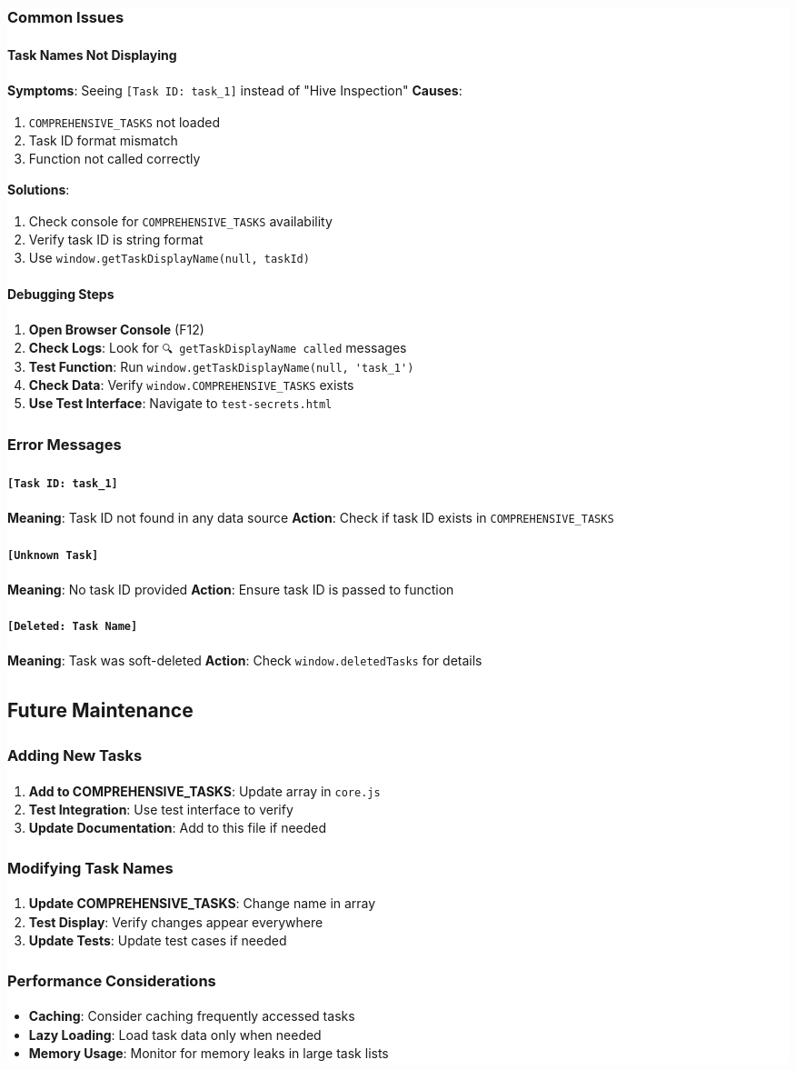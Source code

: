 ### Common Issues

#### Task Names Not Displaying
**Symptoms**: Seeing `[Task ID: task_1]` instead of "Hive Inspection"
**Causes**:
1. `COMPREHENSIVE_TASKS` not loaded
2. Task ID format mismatch
3. Function not called correctly

**Solutions**:
1. Check console for `COMPREHENSIVE_TASKS` availability
2. Verify task ID is string format
3. Use `window.getTaskDisplayName(null, taskId)`

#### Debugging Steps
1. **Open Browser Console** (F12)
2. **Check Logs**: Look for `🔍 getTaskDisplayName called` messages
3. **Test Function**: Run `window.getTaskDisplayName(null, 'task_1')`
4. **Check Data**: Verify `window.COMPREHENSIVE_TASKS` exists
5. **Use Test Interface**: Navigate to `test-secrets.html`

### Error Messages

#### `[Task ID: task_1]`
**Meaning**: Task ID not found in any data source
**Action**: Check if task ID exists in `COMPREHENSIVE_TASKS`

#### `[Unknown Task]`
**Meaning**: No task ID provided
**Action**: Ensure task ID is passed to function

#### `[Deleted: Task Name]`
**Meaning**: Task was soft-deleted
**Action**: Check `window.deletedTasks` for details

## Future Maintenance

### Adding New Tasks
1. **Add to COMPREHENSIVE_TASKS**: Update array in `core.js`
2. **Test Integration**: Use test interface to verify
3. **Update Documentation**: Add to this file if needed

### Modifying Task Names
1. **Update COMPREHENSIVE_TASKS**: Change name in array
2. **Test Display**: Verify changes appear everywhere
3. **Update Tests**: Update test cases if needed

### Performance Considerations
- **Caching**: Consider caching frequently accessed tasks
- **Lazy Loading**: Load task data only when needed
- **Memory Usage**: Monitor for memory leaks in large task lists
